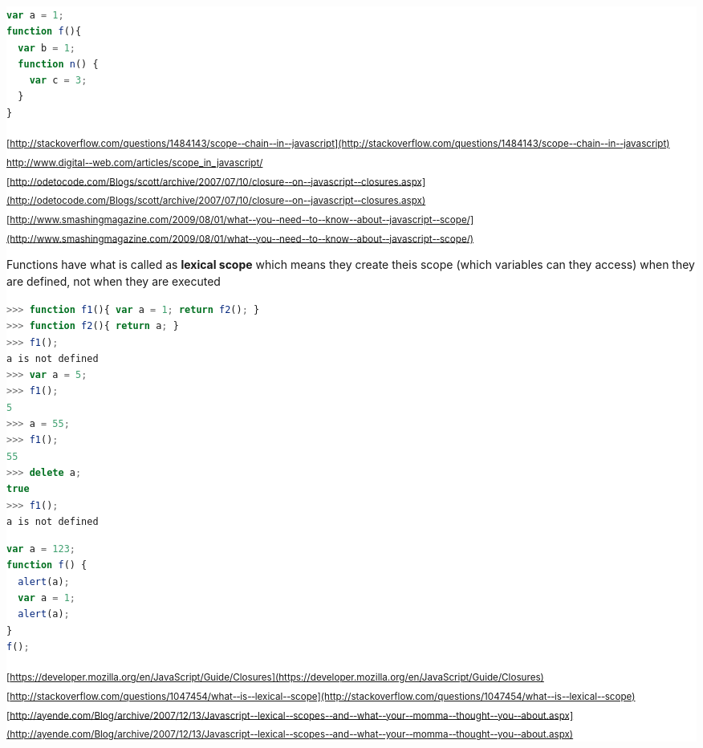 ```javascript
var a = 1;
function f(){
  var b = 1;
  function n() {
    var c = 3;
  }
}
```

<sub>[http://stackoverflow.com/questions/1484143/scope-­‐chain-­‐in-­‐javascript](http://stackoverflow.com/questions/1484143/scope-­‐chain-­‐in-­‐javascript)</sub>  
<sub>[http://www.digital-­‐web.com/articles/scope_in_javascript/](http://www.digital-­‐web.com/articles/scope_in_javascript/)</sub>  
<sub>[http://odetocode.com/Blogs/scott/archive/2007/07/10/closure-­‐on-­‐javascript-­‐closures.aspx](http://odetocode.com/Blogs/scott/archive/2007/07/10/closure-­‐on-­‐javascript-­‐closures.aspx)</sub>  
<sub>[http://www.smashingmagazine.com/2009/08/01/what-­‐you-­‐need-­‐to-­‐know-­‐about-­‐javascript-­‐scope/](http://www.smashingmagazine.com/2009/08/01/what-­‐you-­‐need-­‐to-­‐know-­‐about-­‐javascript-­‐scope/)</sub>  

Functions have what is called as **lexical scope** which means they create theis scope (which variables can they access) when they are defined, not when they are executed

```javascript
>>> function f1(){ var a = 1; return f2(); }
>>> function f2(){ return a; }
>>> f1();
a is not defined
>>> var a = 5;
>>> f1();
5
>>> a = 55;
>>> f1();
55
>>> delete a;
true
>>> f1();
a is not defined
```

```javascript
var a = 123;
function f() {
  alert(a);
  var a = 1;
  alert(a);
}
f();
```

<sub>[https://developer.mozilla.org/en/JavaScript/Guide/Closures](https://developer.mozilla.org/en/JavaScript/Guide/Closures)</sub>  
<sub>[http://stackoverflow.com/questions/1047454/what-­‐is-­‐lexical-­‐scope](http://stackoverflow.com/questions/1047454/what-­‐is-­‐lexical-­‐scope)</sub>  
<sub>[http://ayende.com/Blog/archive/2007/12/13/Javascript-­‐lexical-­‐scopes-­‐and-­‐what-­‐your-­‐momma-­‐thought-­‐you-­‐about.aspx](http://ayende.com/Blog/archive/2007/12/13/Javascript-­‐lexical-­‐scopes-­‐and-­‐what-­‐your-­‐momma-­‐thought-­‐you-­‐about.aspx)</sub>  
